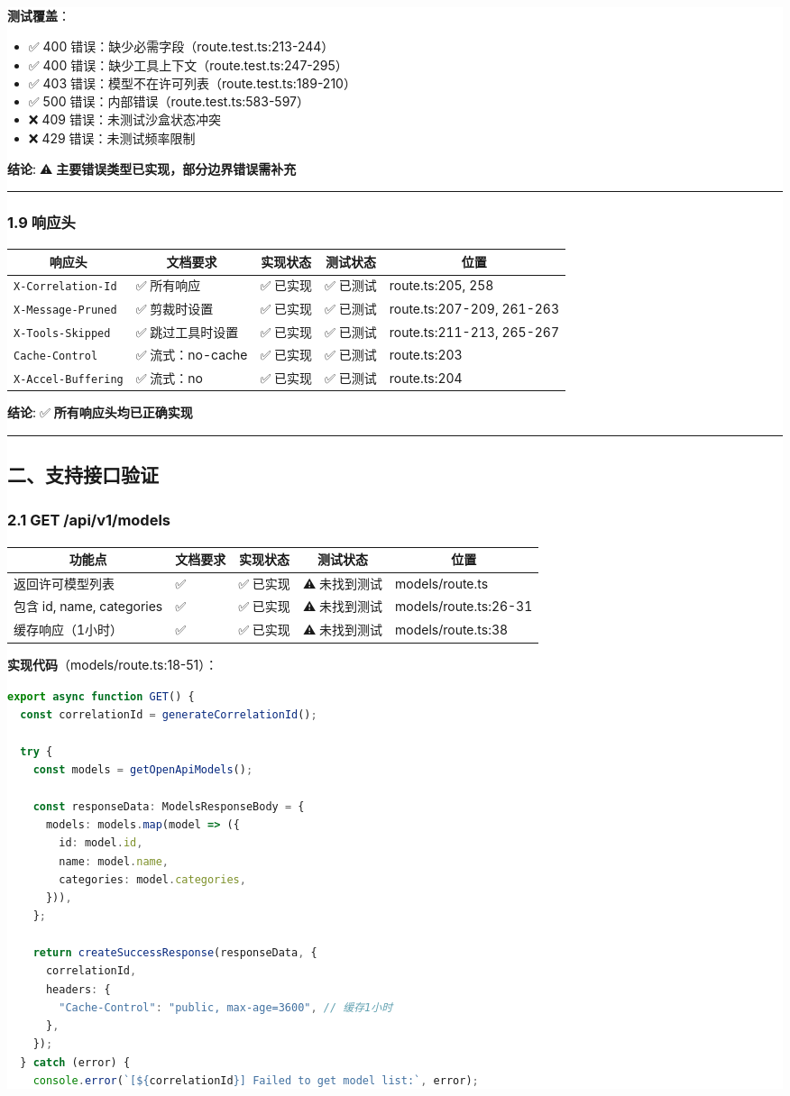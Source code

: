 **测试覆盖**：
- ✅ 400 错误：缺少必需字段（route.test.ts:213-244）
- ✅ 400 错误：缺少工具上下文（route.test.ts:247-295）
- ✅ 403 错误：模型不在许可列表（route.test.ts:189-210）
- ✅ 500 错误：内部错误（route.test.ts:583-597）
- ❌ 409 错误：未测试沙盒状态冲突
- ❌ 429 错误：未测试频率限制

**结论**: ⚠️ **主要错误类型已实现，部分边界错误需补充**

---

### 1.9 响应头

| 响应头 | 文档要求 | 实现状态 | 测试状态 | 位置 |
|--------|---------|---------|---------|------|
| `X-Correlation-Id` | ✅ 所有响应 | ✅ 已实现 | ✅ 已测试 | route.ts:205, 258 |
| `X-Message-Pruned` | ✅ 剪裁时设置 | ✅ 已实现 | ✅ 已测试 | route.ts:207-209, 261-263 |
| `X-Tools-Skipped` | ✅ 跳过工具时设置 | ✅ 已实现 | ✅ 已测试 | route.ts:211-213, 265-267 |
| `Cache-Control` | ✅ 流式：no-cache | ✅ 已实现 | ✅ 已测试 | route.ts:203 |
| `X-Accel-Buffering` | ✅ 流式：no | ✅ 已实现 | ✅ 已测试 | route.ts:204 |

**结论**: ✅ **所有响应头均已正确实现**

---

## 二、支持接口验证

### 2.1 GET /api/v1/models

| 功能点 | 文档要求 | 实现状态 | 测试状态 | 位置 |
|--------|---------|---------|---------|------|
| 返回许可模型列表 | ✅ | ✅ 已实现 | ⚠️ 未找到测试 | models/route.ts |
| 包含 id, name, categories | ✅ | ✅ 已实现 | ⚠️ 未找到测试 | models/route.ts:26-31 |
| 缓存响应（1小时） | ✅ | ✅ 已实现 | ⚠️ 未找到测试 | models/route.ts:38 |

**实现代码**（models/route.ts:18-51）：
```typescript
export async function GET() {
  const correlationId = generateCorrelationId();

  try {
    const models = getOpenApiModels();

    const responseData: ModelsResponseBody = {
      models: models.map(model => ({
        id: model.id,
        name: model.name,
        categories: model.categories,
      })),
    };

    return createSuccessResponse(responseData, {
      correlationId,
      headers: {
        "Cache-Control": "public, max-age=3600", // 缓存1小时
      },
    });
  } catch (error) {
    console.error(`[${correlationId}] Failed to get model list:`, error);
```